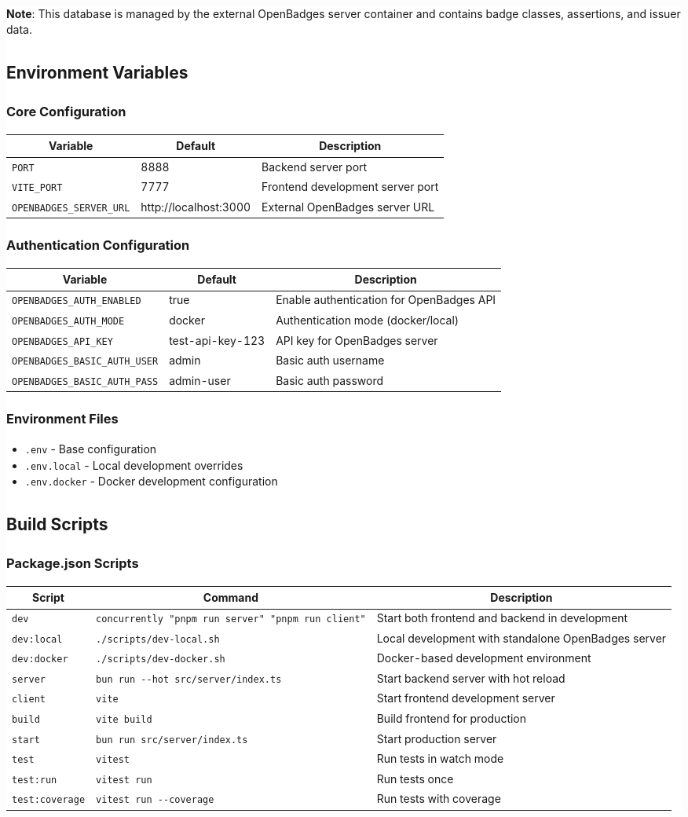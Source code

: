 **Note**: This database is managed by the external OpenBadges server container and contains badge classes, assertions, and issuer data.

## Environment Variables

### Core Configuration
| Variable | Default | Description |
|----------|---------|-------------|
| `PORT` | 8888 | Backend server port |
| `VITE_PORT` | 7777 | Frontend development server port |
| `OPENBADGES_SERVER_URL` | http://localhost:3000 | External OpenBadges server URL |

### Authentication Configuration
| Variable | Default | Description |
|----------|---------|-------------|
| `OPENBADGES_AUTH_ENABLED` | true | Enable authentication for OpenBadges API |
| `OPENBADGES_AUTH_MODE` | docker | Authentication mode (docker/local) |
| `OPENBADGES_API_KEY` | test-api-key-123 | API key for OpenBadges server |
| `OPENBADGES_BASIC_AUTH_USER` | admin | Basic auth username |
| `OPENBADGES_BASIC_AUTH_PASS` | admin-user | Basic auth password |

### Environment Files
- `.env` - Base configuration
- `.env.local` - Local development overrides
- `.env.docker` - Docker development configuration

## Build Scripts

### Package.json Scripts
| Script | Command | Description |
|--------|---------|-------------|
| `dev` | `concurrently "pnpm run server" "pnpm run client"` | Start both frontend and backend in development |
| `dev:local` | `./scripts/dev-local.sh` | Local development with standalone OpenBadges server |
| `dev:docker` | `./scripts/dev-docker.sh` | Docker-based development environment |
| `server` | `bun run --hot src/server/index.ts` | Start backend server with hot reload |
| `client` | `vite` | Start frontend development server |
| `build` | `vite build` | Build frontend for production |
| `start` | `bun run src/server/index.ts` | Start production server |
| `test` | `vitest` | Run tests in watch mode |
| `test:run` | `vitest run` | Run tests once |
| `test:coverage` | `vitest run --coverage` | Run tests with coverage |
